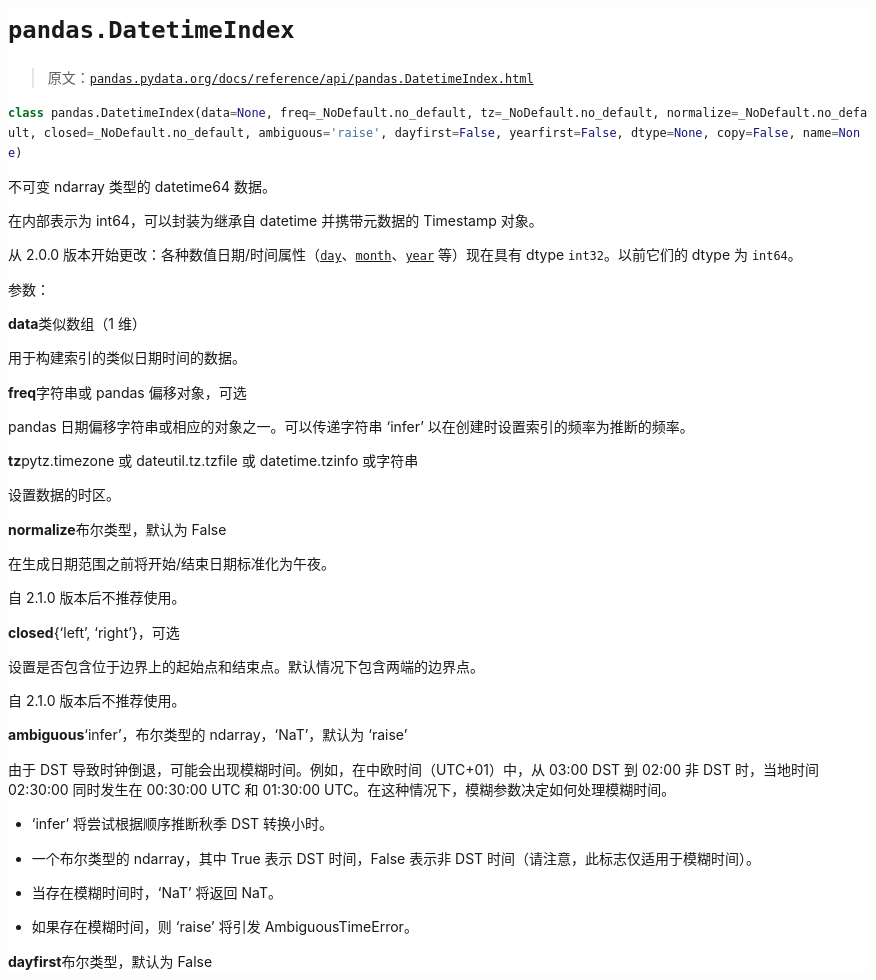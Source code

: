 # `pandas.DatetimeIndex`

> 原文：[`pandas.pydata.org/docs/reference/api/pandas.DatetimeIndex.html`](https://pandas.pydata.org/docs/reference/api/pandas.DatetimeIndex.html)

```py
class pandas.DatetimeIndex(data=None, freq=_NoDefault.no_default, tz=_NoDefault.no_default, normalize=_NoDefault.no_default, closed=_NoDefault.no_default, ambiguous='raise', dayfirst=False, yearfirst=False, dtype=None, copy=False, name=None)
```

不可变 ndarray 类型的 datetime64 数据。

在内部表示为 int64，可以封装为继承自 datetime 并携带元数据的 Timestamp 对象。

从 2.0.0 版本开始更改：各种数值日期/时间属性（[`day`](https://pandas.pydata.org/docs/reference/api/pandas.DatetimeIndex.day.html#pandas.DatetimeIndex.day "pandas.DatetimeIndex.day")、[`month`](https://pandas.pydata.org/docs/reference/api/pandas.DatetimeIndex.month.html#pandas.DatetimeIndex.month "pandas.DatetimeIndex.month")、[`year`](https://pandas.pydata.org/docs/reference/api/pandas.DatetimeIndex.year.html#pandas.DatetimeIndex.year "pandas.DatetimeIndex.year") 等）现在具有 dtype `int32`。以前它们的 dtype 为 `int64`。

参数：

**data**类似数组（1 维）

用于构建索引的类似日期时间的数据。

**freq**字符串或 pandas 偏移对象，可选

pandas 日期偏移字符串或相应的对象之一。可以传递字符串 ‘infer’ 以在创建时设置索引的频率为推断的频率。

**tz**pytz.timezone 或 dateutil.tz.tzfile 或 datetime.tzinfo 或字符串

设置数据的时区。

**normalize**布尔类型，默认为 False

在生成日期范围之前将开始/结束日期标准化为午夜。

自 2.1.0 版本后不推荐使用。

**closed**{‘left’, ‘right’}，可选

设置是否包含位于边界上的起始点和结束点。默认情况下包含两端的边界点。

自 2.1.0 版本后不推荐使用。

**ambiguous**‘infer’，布尔类型的 ndarray，‘NaT’，默认为 ‘raise’

由于 DST 导致时钟倒退，可能会出现模糊时间。例如，在中欧时间（UTC+01）中，从 03:00 DST 到 02:00 非 DST 时，当地时间 02:30:00 同时发生在 00:30:00 UTC 和 01:30:00 UTC。在这种情况下，模糊参数决定如何处理模糊时间。

+   ‘infer’ 将尝试根据顺序推断秋季 DST 转换小时。

+   一个布尔类型的 ndarray，其中 True 表示 DST 时间，False 表示非 DST 时间（请注意，此标志仅适用于模糊时间）。

+   当存在模糊时间时，‘NaT’ 将返回 NaT。

+   如果存在模糊时间，则 ‘raise’ 将引发 AmbiguousTimeError。

**dayfirst**布尔类型，默认为 False
